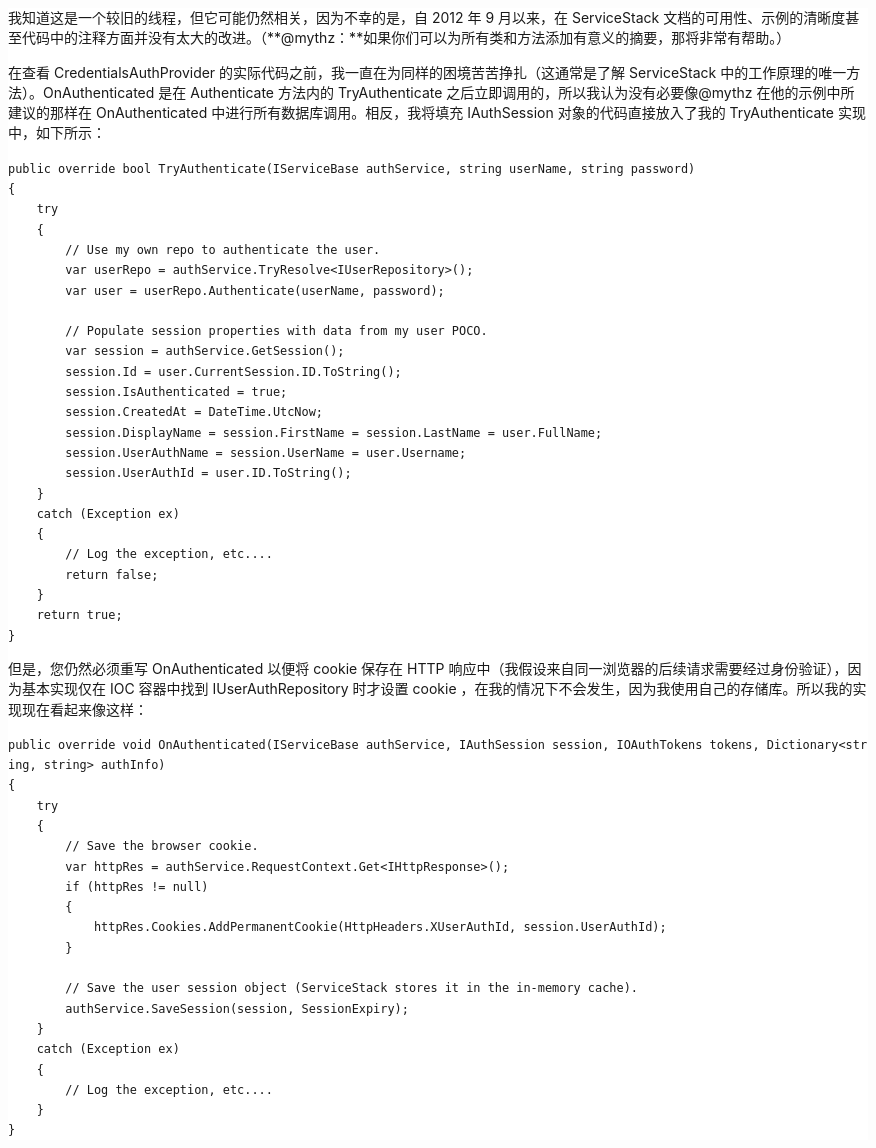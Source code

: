 我知道这是一个较旧的线程，但它可能仍然相关，因为不幸的是，自 2012 年 9 月以来，在 ServiceStack 文档的可用性、示例的清晰度甚至代码中的注释方面并没有太大的改进。（**@mythz：**如果你们可以为所有类和方法添加有意义的摘要，那将非常有帮助。）

在查看 CredentialsAuthProvider 的实际代码之前，我一直在为同样的困境苦苦挣扎（这通常是了解 ServiceStack 中的工作原理的唯一方法）。OnAuthenticated 是在 Authenticate 方法内的 TryAuthenticate 之后立即调用的，所以我认为没有必要像@mythz 在他的示例中所建议的那样在 OnAuthenticated 中进行所有数据库调用。相反，我将填充 IAuthSession 对象的代码直接放入了我的 TryAuthenticate 实现中，如下所示：

```
public override bool TryAuthenticate(IServiceBase authService, string userName, string password)
{
    try
    {
        // Use my own repo to authenticate the user.
        var userRepo = authService.TryResolve<IUserRepository>();
        var user = userRepo.Authenticate(userName, password);

        // Populate session properties with data from my user POCO.
        var session = authService.GetSession();
        session.Id = user.CurrentSession.ID.ToString();
        session.IsAuthenticated = true;
        session.CreatedAt = DateTime.UtcNow;
        session.DisplayName = session.FirstName = session.LastName = user.FullName;
        session.UserAuthName = session.UserName = user.Username;
        session.UserAuthId = user.ID.ToString();
    }
    catch (Exception ex)
    {
        // Log the exception, etc....
        return false;
    }
    return true;
} 
```

但是，您仍然必须重写 OnAuthenticated 以便将 cookie 保存在 HTTP 响应中（我假设来自同一浏览器的后续请求需要经过身份验证），因为基本实现仅在 IOC 容器中找到 IUserAuthRepository 时才设置 cookie ，在我的情况下不会发生，因为我使用自己的存储库。所以我的实现现在看起来像这样：

```
public override void OnAuthenticated(IServiceBase authService, IAuthSession session, IOAuthTokens tokens, Dictionary<string, string> authInfo)
{
    try
    {
        // Save the browser cookie.
        var httpRes = authService.RequestContext.Get<IHttpResponse>();
        if (httpRes != null)
        {
            httpRes.Cookies.AddPermanentCookie(HttpHeaders.XUserAuthId, session.UserAuthId);
        }

        // Save the user session object (ServiceStack stores it in the in-memory cache).
        authService.SaveSession(session, SessionExpiry);
    }
    catch (Exception ex)
    {
        // Log the exception, etc....
    }
} 
```
